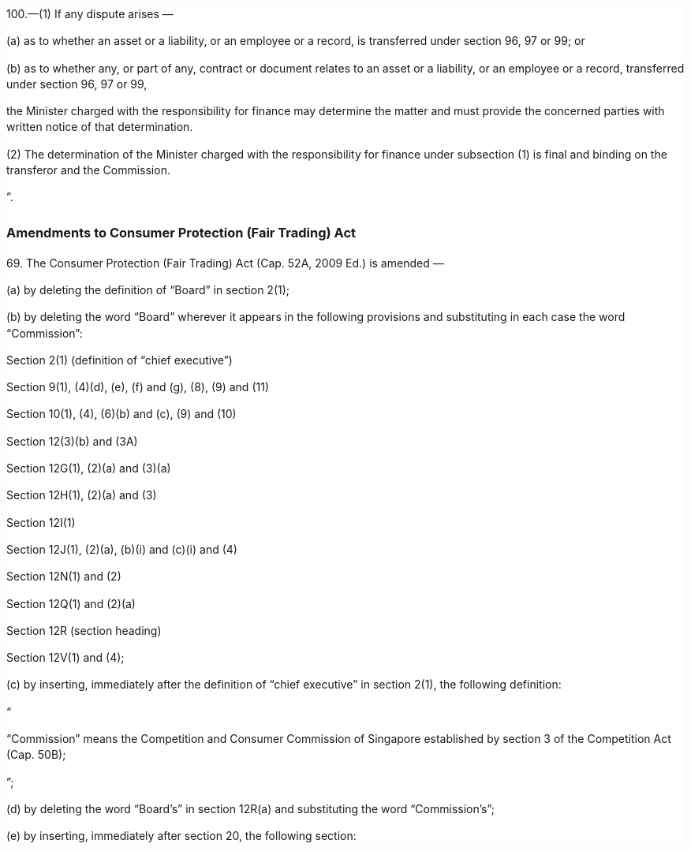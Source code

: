 100\.—(1) If any dispute arises —

(a) as to whether an asset or a liability, or an employee or a record, is transferred under section 96, 97 or 99; or

(b) as to whether any, or part of any, contract or document relates to an asset or a liability, or an employee or a record, transferred under section 96, 97 or 99,

the Minister charged with the responsibility for finance may determine the matter and must provide the concerned parties with written notice of that determination.

(2) The determination of the Minister charged with the responsibility for finance under subsection (1) is final and binding on the transferor and the Commission.

”.

### Amendments to Consumer Protection (Fair Trading) Act

69\. The Consumer Protection (Fair Trading) Act (Cap. 52A, 2009 Ed.) is amended —

(a) by deleting the definition of “Board” in section 2(1);

(b) by deleting the word “Board” wherever it appears in the following provisions and substituting in each case the word “Commission”:

Section 2(1) (definition of “chief executive”)

Section 9(1), (4)(d), (e), (f) and (g), (8), (9) and (11)

Section 10(1), (4), (6)(b) and (c), (9) and (10)

Section 12(3)(b) and (3A)

Section 12G(1), (2)(a) and (3)(a)

Section 12H(1), (2)(a) and (3)

Section 12I(1)

Section 12J(1), (2)(a), (b)(i) and (c)(i) and (4)

Section 12N(1) and (2)

Section 12Q(1) and (2)(a)

Section 12R (section heading)

Section 12V(1) and (4);

(c) by inserting, immediately after the definition of “chief executive” in section 2(1), the following definition:

“

“Commission” means the Competition and Consumer Commission of Singapore established by section 3 of the Competition Act (Cap. 50B);

”;

(d) by deleting the word “Board’s” in section 12R(a) and substituting the word “Commission’s”;

(e) by inserting, immediately after section 20, the following section:
